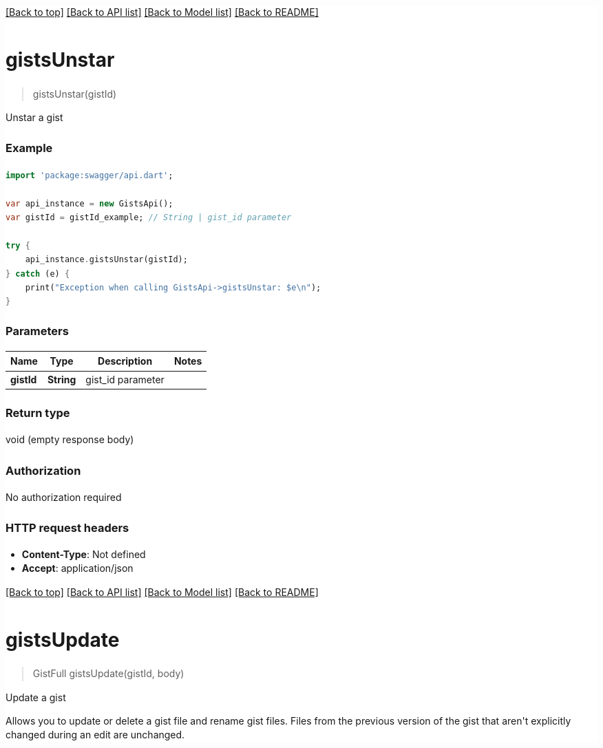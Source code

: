 [[Back to top]](#) [[Back to API list]](../README.md#documentation-for-api-endpoints) [[Back to Model list]](../README.md#documentation-for-models) [[Back to README]](../README.md)

# **gistsUnstar**
> gistsUnstar(gistId)

Unstar a gist

### Example
```dart
import 'package:swagger/api.dart';

var api_instance = new GistsApi();
var gistId = gistId_example; // String | gist_id parameter

try {
    api_instance.gistsUnstar(gistId);
} catch (e) {
    print("Exception when calling GistsApi->gistsUnstar: $e\n");
}
```

### Parameters

Name | Type | Description  | Notes
------------- | ------------- | ------------- | -------------
 **gistId** | **String**| gist_id parameter | 

### Return type

void (empty response body)

### Authorization

No authorization required

### HTTP request headers

 - **Content-Type**: Not defined
 - **Accept**: application/json

[[Back to top]](#) [[Back to API list]](../README.md#documentation-for-api-endpoints) [[Back to Model list]](../README.md#documentation-for-models) [[Back to README]](../README.md)

# **gistsUpdate**
> GistFull gistsUpdate(gistId, body)

Update a gist

Allows you to update or delete a gist file and rename gist files. Files from the previous version of the gist that aren't explicitly changed during an edit are unchanged.
